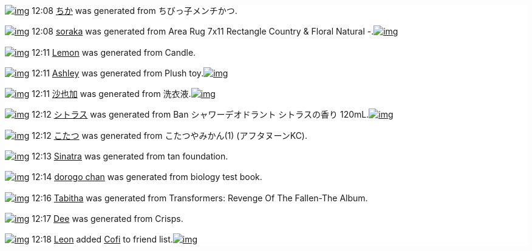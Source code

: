 [![img](http://kacdn04.appspot.com/5911490980741120/5562a.png)](http://www.barcodekanojo.com/kanojo/2701676/%E3%81%A1%E3%81%8B) 12:08 [ちか](http://www.barcodekanojo.com/kanojo/2701676/%E3%81%A1%E3%81%8B) was generated from ちびっ子メンチかつ.

[![img](http://kacdn01.appspot.com/5965537775452160/b599.png)](http://www.barcodekanojo.com/kanojo/2701677/soraka) 12:08 [soraka](http://www.barcodekanojo.com/kanojo/2701677/soraka) was generated from Area Rug 7x11 Rectangle Country &amp; Floral Natural -.[![img](http://kacdn02.appspot.com/6700356213932032/45eb.jpg)](http://www.barcodekanojo.com/product_images/barcode/5225683/1387595337/Area%20Rug%207x11%20Rectangle%20Country%20%26%20Floral%20Natural%20-.jpg)

[![img](http://kacdn03.appspot.com/5350550535143424/2aef.png)](http://www.barcodekanojo.com/kanojo/2701678/Lemon) 12:11 [Lemon](http://www.barcodekanojo.com/kanojo/2701678/Lemon) was generated from Candle.

[![img](http://kacdn04.appspot.com/4772720667525120/ce2a.png)](http://www.barcodekanojo.com/kanojo/2701679/Ashley) 12:11 [Ashley](http://www.barcodekanojo.com/kanojo/2701679/Ashley) was generated from Plush toy.[![img](http://kacdn02.appspot.com/6105819191967744/8020.jpg)](http://www.barcodekanojo.com/product_images/barcode/5225685/1387595428/50x50xPlush,P20toy.jpg,qw=88,ah=88.pagespeed.ic.gCDxEZrsvL.jpg)

[![img](http://kacdn05.appspot.com/5227730039734272/6ec9.png)](http://www.barcodekanojo.com/kanojo/2701680/%E6%B2%99%E4%B9%9F%E5%8A%A0) 12:11 [沙也加](http://www.barcodekanojo.com/kanojo/2701680/%E6%B2%99%E4%B9%9F%E5%8A%A0) was generated from 洗衣液.[![img](http://kacdn01.appspot.com/5464605539172352/7a47.jpg)](http://www.barcodekanojo.com/product_images/barcode/5225686/1387595452/50x50x,PE6,PB4,P97,PE8,PA1,PA3,PE6,PB6,PB2.jpg,qw=88,ah=88.pagespeed.ic.ekexpHo6Rx.jpg)

[![img](http://kacdn02.appspot.com/5430426994737152/2279.png)](http://www.barcodekanojo.com/kanojo/2701681/%E3%82%B7%E3%83%88%E3%83%A9%E3%82%B9) 12:12 [シトラス](http://www.barcodekanojo.com/kanojo/2701681/%E3%82%B7%E3%83%88%E3%83%A9%E3%82%B9) was generated from Ban シャワーデオドラント シトラスの香り 120mL.[![img](http://kacdn01.appspot.com/4557706820059136/3820.jpg)](http://www.barcodekanojo.com/product_images/barcode/5225687/1387595472/50x50xBan,P20,PE3,P82,PB7,PE3,P83,PA3,PE3,P83,PAF,PE3,P83,PBC,PE3,P83,P87,PE3,P82,PAA,PE3,P83,P89,PE3,P83,PA9,PE3,P83,PB3,PE3,P83,P88,P20,PE3,P82,PB7,PE3,P83,P88,PE3,P83,PA9,PE3,P82,PB9,PE3,P81,PAE,PE9,PA6,P99,PE3,P82,P8A,P20120mL.jpg,qw=88,ah=88.pagespeed.ic.OCCVaO8IFV.jpg)

[![img](http://kacdn02.appspot.com/4601309328048128/6aad.png)](http://www.barcodekanojo.com/kanojo/2701682/%E3%81%93%E3%81%9F%E3%81%A4) 12:12 [こたつ](http://www.barcodekanojo.com/kanojo/2701682/%E3%81%93%E3%81%9F%E3%81%A4) was generated from こたつやみかん(1) (アフタヌーンKC).

[![img](http://kacdn05.appspot.com/6560715015979008/a667b.png)](http://www.barcodekanojo.com/kanojo/2701683/Sinatra) 12:13 [Sinatra](http://www.barcodekanojo.com/kanojo/2701683/Sinatra) was generated from tan foundation.

[![img](http://kacdn01.appspot.com/5459916508626944/35cf.png)](http://www.barcodekanojo.com/kanojo/2701684/dorogo%20chan) 12:14 [dorogo chan](http://www.barcodekanojo.com/kanojo/2701684/dorogo%20chan) was generated from biology test book.

[![img](http://kacdn02.appspot.com/4966347188469760/f07a.png)](http://www.barcodekanojo.com/kanojo/2701685/Tabitha) 12:16 [Tabitha](http://www.barcodekanojo.com/kanojo/2701685/Tabitha) was generated from Transformers: Revenge Of The Fallen-The Album.

[![img](http://kacdn05.appspot.com/4557475697131520/5e99.png)](http://www.barcodekanojo.com/kanojo/2701686/Dee) 12:17 [Dee](http://www.barcodekanojo.com/kanojo/2701686/Dee) was generated from Crisps.

[![img](http://kacdn05.appspot.com/6596595441205248/8476.jpg)](http://www.barcodekanojo.com/user/246905/Leon) 12:18 [Leon](http://www.barcodekanojo.com/user/246905/Leon) added [Cofi](http://www.barcodekanojo.com/kanojo/2556984/Cofi) to friend list.[![img](http://kacdn03.appspot.com/5683375603974144/cc757.png)](http://www.barcodekanojo.com/kanojo/2556984/Cofi)
